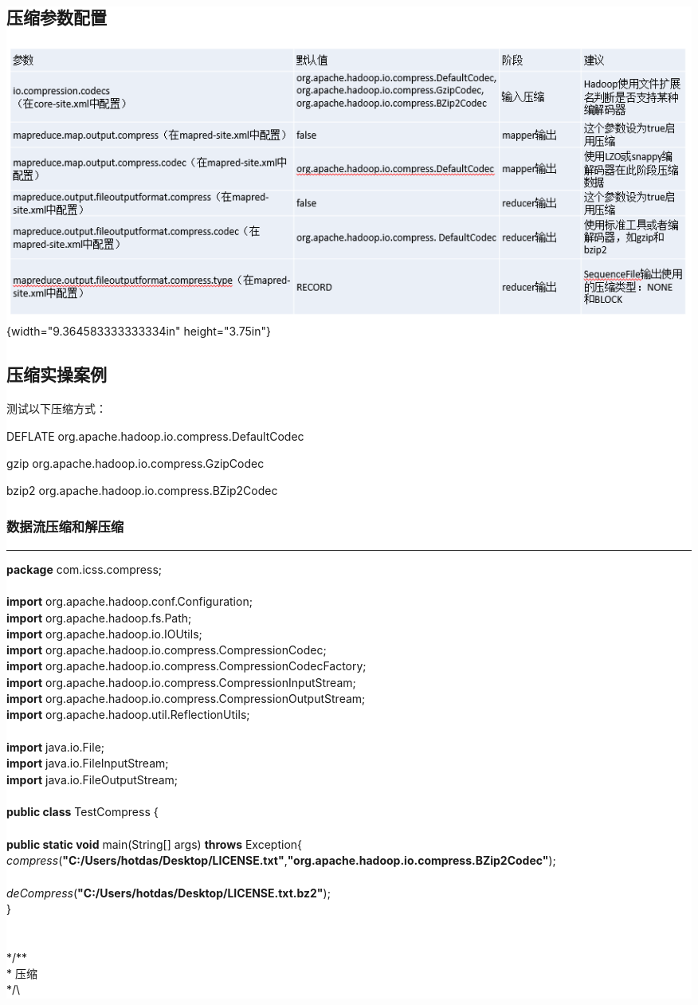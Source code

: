 压缩参数配置
------------

![](media7/media/image18.png){width="9.364583333333334in"
height="3.75in"}

压缩实操案例
------------

测试以下压缩方式：

DEFLATE org.apache.hadoop.io.compress.DefaultCodec

gzip org.apache.hadoop.io.compress.GzipCodec

bzip2 org.apache.hadoop.io.compress.BZip2Codec

### 数据流压缩和解压缩

  ---------------------------------------------------------------------------------------------------------------------
  **package** com.icss.compress;\
  \
  **import** org.apache.hadoop.conf.Configuration;\
  **import** org.apache.hadoop.fs.Path;\
  **import** org.apache.hadoop.io.IOUtils;\
  **import** org.apache.hadoop.io.compress.CompressionCodec;\
  **import** org.apache.hadoop.io.compress.CompressionCodecFactory;\
  **import** org.apache.hadoop.io.compress.CompressionInputStream;\
  **import** org.apache.hadoop.io.compress.CompressionOutputStream;\
  **import** org.apache.hadoop.util.ReflectionUtils;\
  \
  **import** java.io.File;\
  **import** java.io.FileInputStream;\
  **import** java.io.FileOutputStream;\
  \
  **public class** TestCompress {\
  \
  **public static void** main(String\[\] args) **throws** Exception{\
  *compress*(**"C:/Users/hotdas/Desktop/LICENSE.txt"**,**"org.apache.hadoop.io.compress.BZip2Codec"**);\
  \
  *deCompress*(**"C:/Users/hotdas/Desktop/LICENSE.txt.bz2"**);\
  }\
  \
  \
  */\*\*\
  \* 压缩\
  \*/\